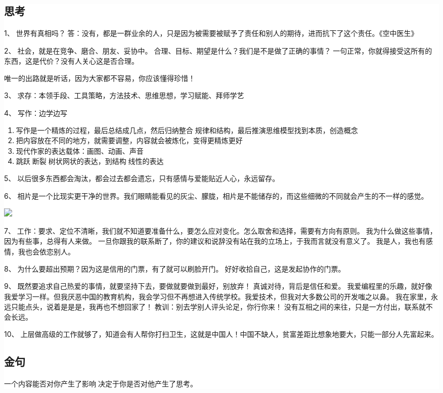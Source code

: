 



## 思考
1、
世界有真相吗？
答：没有，都是一群业余的人，只是因为被需要被赋予了责任和别人的期待，进而抗下了这个责任。《空中医生》

2、
社会，就是在竞争、磨合、朋友、妥协中。
合理、目标、期望是什么？我们是不是做了正确的事情？
一句正常，你就得接受这所有的东西，这是代价？没有人关心这是否合理。

唯一的出路就是听话，因为大家都不容易，你应该懂得珍惜！

3、
求存：本领手段、工具策略，方法技术、思维思想，学习赋能、拜师学艺

4、
写作：边学边写
1. 写作是一个精炼的过程，最后总结成几点，然后归纳整合 规律和结构，最后推演思维模型找到本质，创造概念
2. 把内容放在不同的地方，就需要调整，内容就会被炼化，变得更精炼更好
3. 现代作家的表达载体：画图、动画、声音
4. 跳跃 断裂 树状网状的表达，到结构 线性的表达

5、
以后很多东西都会淘汰，都会过去都会遗忘，只有感情与爱能贴近人心，永远留存。

6、
相片是一个比现实更干净的世界。我们眼睛能看见的灰尘、朦胧，相片是不能储存的，而这些细微的不同就会产生的不一样的感觉。

![](https://upload-images.jianshu.io/upload_images/3317226-5179d700cf0d8f98.png?imageMogr2/auto-orient/strip%7CimageView2/2/w/1240)

7、
工作：要求、定位不清晰，我们就不知道要准备什么，要怎么应对变化。怎么取舍和选择，需要有方向有原则。
我为什么做这些事情，因为有些事，总得有人来做。
一旦你跟我的联系断了，你的建议和说辞没有站在我的立场上，于我而言就没有意义了。
我是人，我也有感情，我也会依恋别人。

8、
为什么要超出预期？因为这是信用的门票，有了就可以刷脸开门。 好好收拾自己，这是发起协作的门票。

9、
既然要追求自己热爱的事情，就要坚持下去，要做就要做到最好，别放弃！
真诚对待，背后是信任和爱。
我爱编程里的乐趣，就好像我爱学习一样。但我厌恶中国的教育机构，我会学习但不再想进入传统学校。我爱技术，但我对大多数公司的开发嗤之以鼻。
我在家里，永远只能点头，说着是是是，我再也不想回家了！
教训：别去学别人评头论足，你行你来！
没有互相之间的来往，只是一方付出，联系就不会长远。

10、
上层做高级的工作就够了，知道会有人帮你打扫卫生，这就是中国人！中国不缺人，贫富差距比想象地要大，只能一部分人先富起来。


## 金句
一个内容能否对你产生了影响 决定于你是否对他产生了思考。
